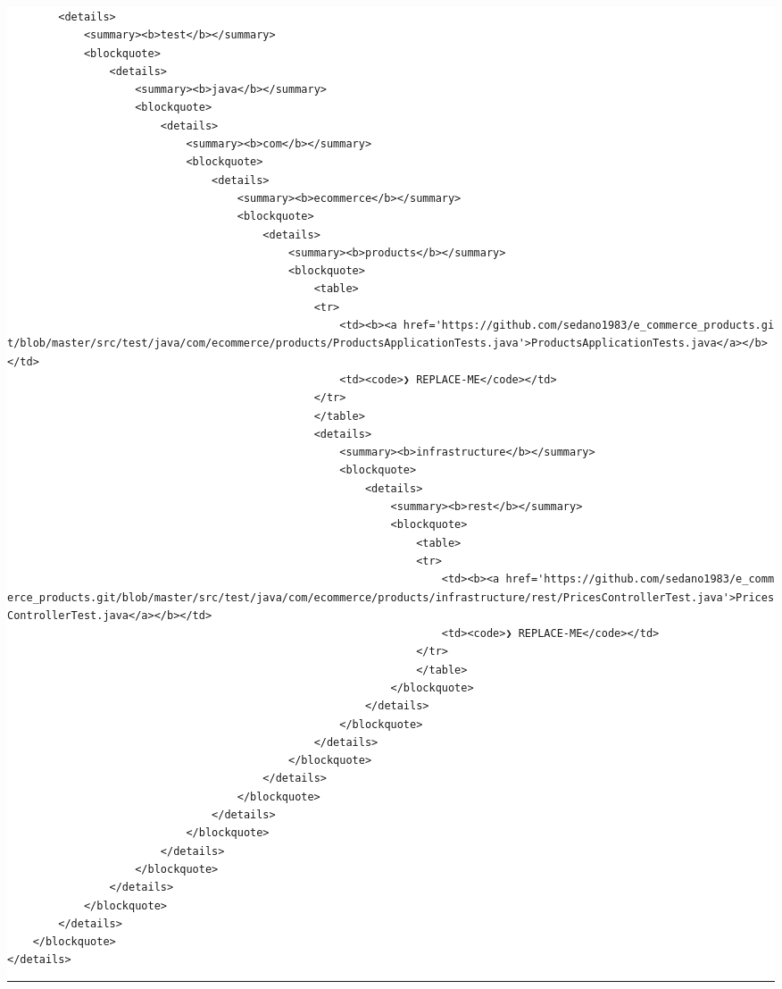 			<details>
				<summary><b>test</b></summary>
				<blockquote>
					<details>
						<summary><b>java</b></summary>
						<blockquote>
							<details>
								<summary><b>com</b></summary>
								<blockquote>
									<details>
										<summary><b>ecommerce</b></summary>
										<blockquote>
											<details>
												<summary><b>products</b></summary>
												<blockquote>
													<table>
													<tr>
														<td><b><a href='https://github.com/sedano1983/e_commerce_products.git/blob/master/src/test/java/com/ecommerce/products/ProductsApplicationTests.java'>ProductsApplicationTests.java</a></b></td>
														<td><code>❯ REPLACE-ME</code></td>
													</tr>
													</table>
													<details>
														<summary><b>infrastructure</b></summary>
														<blockquote>
															<details>
																<summary><b>rest</b></summary>
																<blockquote>
																	<table>
																	<tr>
																		<td><b><a href='https://github.com/sedano1983/e_commerce_products.git/blob/master/src/test/java/com/ecommerce/products/infrastructure/rest/PricesControllerTest.java'>PricesControllerTest.java</a></b></td>
																		<td><code>❯ REPLACE-ME</code></td>
																	</tr>
																	</table>
																</blockquote>
															</details>
														</blockquote>
													</details>
												</blockquote>
											</details>
										</blockquote>
									</details>
								</blockquote>
							</details>
						</blockquote>
					</details>
				</blockquote>
			</details>
		</blockquote>
	</details>
</details>

---